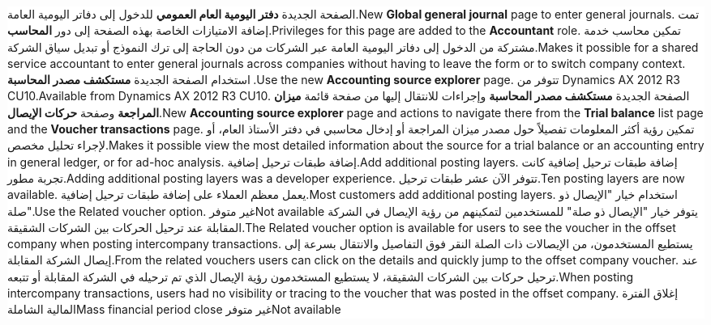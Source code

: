 <td><span data-ttu-id="3fcaa-264">الصفحة الجديدة <strong>دفتر اليومية العام العمومي</strong> للدخول إلى دفاتر اليومية العامة.</span><span class="sxs-lookup"><span data-stu-id="3fcaa-264">New <strong>Global general journal</strong> page to enter general journals.</span></span> <span data-ttu-id="3fcaa-265">تمت إضافة الامتيازات الخاصة بهذه الصفحة إلى دور <strong>المحاسب</strong>.</span><span class="sxs-lookup"><span data-stu-id="3fcaa-265">Privileges for this page are added to the <strong>Accountant</strong> role.</span></span></td>
<td><span data-ttu-id="3fcaa-266">تمكين محاسب خدمة مشتركة من الدخول إلى دفاتر اليومية العامة عبر الشركات من دون الحاجة إلى ترك النموذج أو تبديل سياق الشركة.</span><span class="sxs-lookup"><span data-stu-id="3fcaa-266">Makes it possible for a shared service accountant to enter general journals across companies without having to leave the form or to switch company context.</span></span></td>
</tr> 
<tr class="odd">
<td><span data-ttu-id="3fcaa-267">استخدام الصفحة الجديدة <strong>مستكشف مصدر المحاسبة </strong>.</span><span class="sxs-lookup"><span data-stu-id="3fcaa-267">Use the new <strong>Accounting source explorer</strong> page.</span></span></td>
<td><span data-ttu-id="3fcaa-268">تتوفر من Dynamics AX 2012 R3 CU10.</span><span class="sxs-lookup"><span data-stu-id="3fcaa-268">Available from Dynamics AX 2012 R3 CU10.</span></span></td>
<td><span data-ttu-id="3fcaa-269">الصفحة الجديدة <strong>مستكشف مصدر المحاسبة</strong> وإجراءات للانتقال إليها من صفحة قائمة <strong>ميزان المراجعة</strong> وصفحة <strong>حركات الإيصال</strong>.</span><span class="sxs-lookup"><span data-stu-id="3fcaa-269">New <strong>Accounting source explorer</strong> page and actions to navigate there from the <strong>Trial balance</strong> list page and the <strong>Voucher transactions</strong> page.</span></span></td>
<td><span data-ttu-id="3fcaa-270">تمكين رؤية أكثر المعلومات تفصيلاً حول مصدر ميزان المراجعة أو إدخال محاسبي في دفتر الأستاذ العام، أو لإجراء تحليل مخصص.</span><span class="sxs-lookup"><span data-stu-id="3fcaa-270">Makes it possible view the most detailed information about the source for a trial balance or an accounting entry in general ledger, or for ad-hoc analysis.</span></span></td>
</tr>
<tr class="even">
<td><span data-ttu-id="3fcaa-271">إضافة طبقات ترحيل إضافية.</span><span class="sxs-lookup"><span data-stu-id="3fcaa-271">Add additional posting layers.</span></span></td>
<td><span data-ttu-id="3fcaa-272">إضافة طبقات ترحيل إضافية كانت تجربة مطور.</span><span class="sxs-lookup"><span data-stu-id="3fcaa-272">Adding additional posting layers was a developer experience.</span></span></td>
<td><span data-ttu-id="3fcaa-273">تتوفر الآن عشر طبقات ترحيل.</span><span class="sxs-lookup"><span data-stu-id="3fcaa-273">Ten posting layers are now available.</span></span></td>
<td><span data-ttu-id="3fcaa-274">يعمل معظم العملاء على إضافة طبقات ترحيل إضافية.</span><span class="sxs-lookup"><span data-stu-id="3fcaa-274">Most customers add additional posting layers.</span></span></td>
</tr>
<tr class="odd">
<td><span data-ttu-id="3fcaa-275">استخدام خيار "الإيصال ذو صلة".</span><span class="sxs-lookup"><span data-stu-id="3fcaa-275">Use the Related voucher option.</span></span></td>
<td><span data-ttu-id="3fcaa-276">غير متوفر</span><span class="sxs-lookup"><span data-stu-id="3fcaa-276">Not available</span></span></td>
<td><span data-ttu-id="3fcaa-277">يتوفر خيار "الإيصال ذو صلة" للمستخدمين لتمكينهم من رؤية الإيصال في الشركة المقابلة عند ترحيل الحركات بين الشركات الشقيقة.</span><span class="sxs-lookup"><span data-stu-id="3fcaa-277">The Related voucher option is available for users to see the voucher in the offset company when posting intercompany transactions.</span></span> <span data-ttu-id="3fcaa-278">يستطيع المستخدمون، من الإيصالات ذات الصلة النقر فوق التفاصيل والانتقال بسرعة إلى إيصال الشركة المقابلة.</span><span class="sxs-lookup"><span data-stu-id="3fcaa-278">From the related vouchers users can click on the details and quickly jump to the offset company voucher.</span></span></td>
<td><span data-ttu-id="3fcaa-279">عند ترحيل حركات بين الشركات الشقيقة، لا يستطيع المستخدمون رؤية الإيصال الذي تم ترحيله في الشركة المقابلة أو تتبعه.</span><span class="sxs-lookup"><span data-stu-id="3fcaa-279">When posting intercompany transactions, users had no visibility or tracing to the voucher that was posted in the offset company.</span></span></td>
</tr>
<tr class="even">
<td><span data-ttu-id="3fcaa-280">إغلاق الفترة المالية الشاملة</span><span class="sxs-lookup"><span data-stu-id="3fcaa-280">Mass financial period close</span></span></td>
<td><span data-ttu-id="3fcaa-281">غير متوفر</span><span class="sxs-lookup"><span data-stu-id="3fcaa-281">Not available</span></span></td>